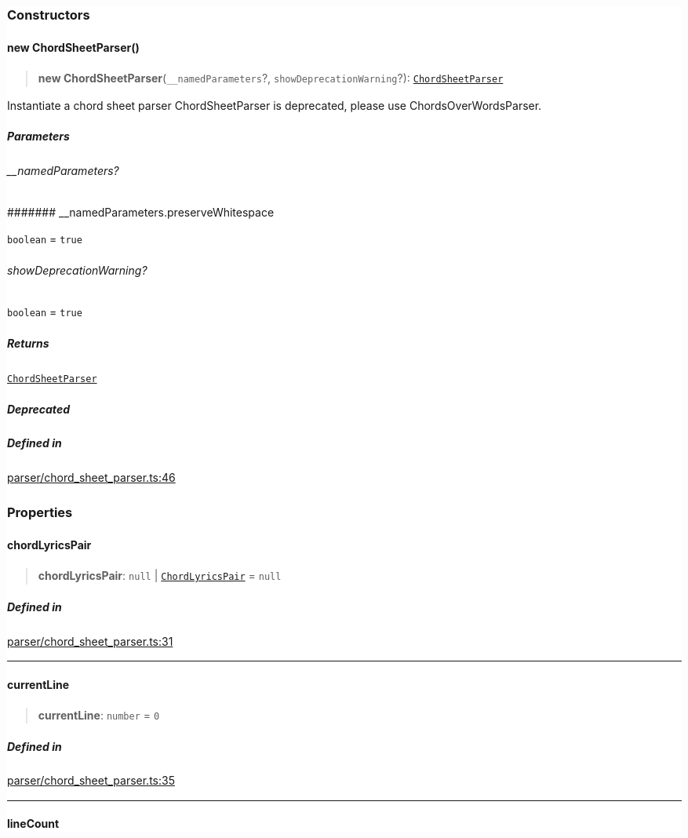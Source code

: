 ### Constructors

#### new ChordSheetParser()

> **new ChordSheetParser**(`__namedParameters`?, `showDeprecationWarning`?): [`ChordSheetParser`](#classeschordsheetparsermd)

Instantiate a chord sheet parser
ChordSheetParser is deprecated, please use ChordsOverWordsParser.

##### Parameters

###### \_\_namedParameters?

####### __namedParameters.preserveWhitespace

`boolean` = `true`

###### showDeprecationWarning?

`boolean` = `true`

##### Returns

[`ChordSheetParser`](#classeschordsheetparsermd)

##### Deprecated

##### Defined in

[parser/chord\_sheet\_parser.ts:46](https://github.com/martijnversluis/ChordSheetJS/blob/0884be347a7bb06c37b3ccbb07b75528f4f1113d/src/parser/chord_sheet_parser.ts#L46)

### Properties

#### chordLyricsPair

> **chordLyricsPair**: `null` \| [`ChordLyricsPair`](#classeschordlyricspairmd) = `null`

##### Defined in

[parser/chord\_sheet\_parser.ts:31](https://github.com/martijnversluis/ChordSheetJS/blob/0884be347a7bb06c37b3ccbb07b75528f4f1113d/src/parser/chord_sheet_parser.ts#L31)

***

#### currentLine

> **currentLine**: `number` = `0`

##### Defined in

[parser/chord\_sheet\_parser.ts:35](https://github.com/martijnversluis/ChordSheetJS/blob/0884be347a7bb06c37b3ccbb07b75528f4f1113d/src/parser/chord_sheet_parser.ts#L35)

***

#### lineCount
